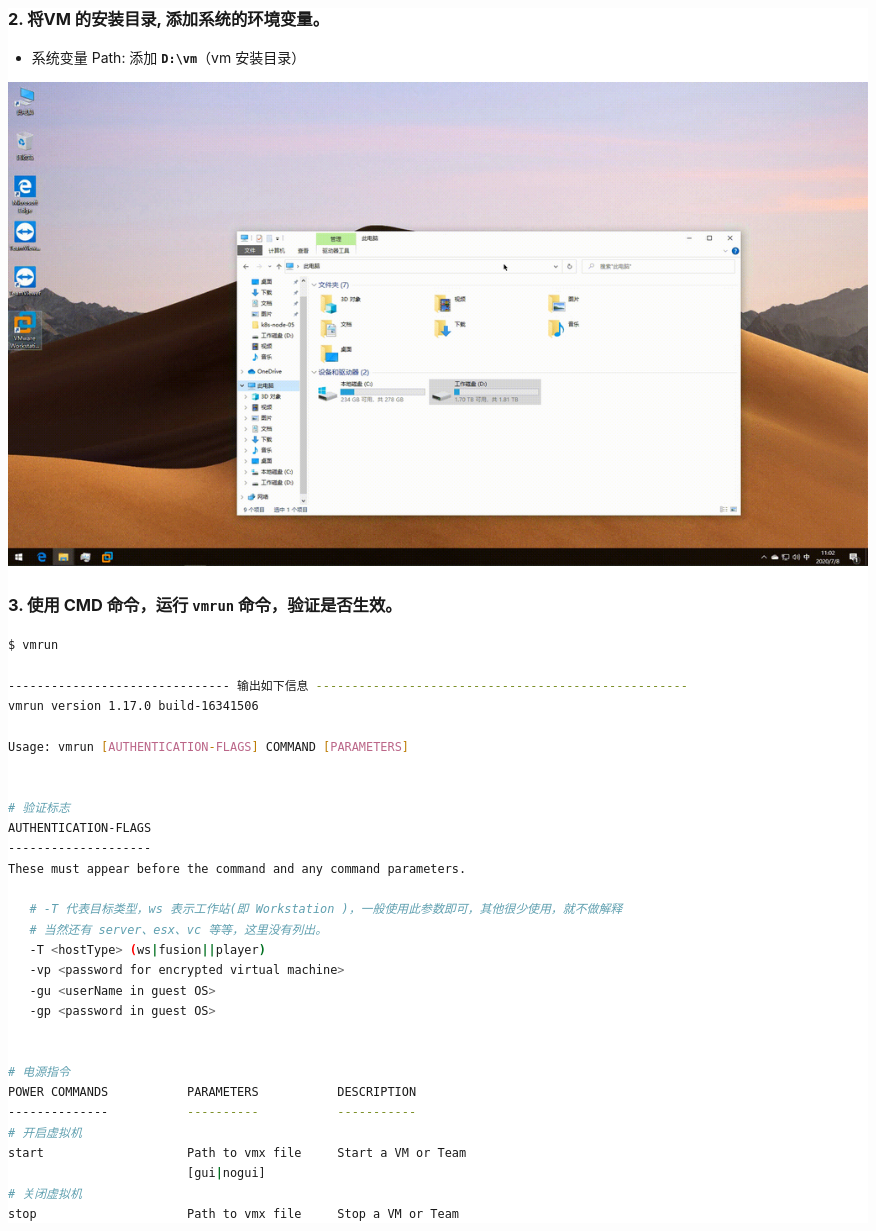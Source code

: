 ### 2. 将VM 的安装目录, 添加系统的环境变量。

- 系统变量 Path: 添加 **`D:\vm`**（vm 安装目录）

<img src="./../../../statics/images/linux/vm_env_var.gif" style="zoom:100%;" />



### 3. 使用 CMD 命令，运行 **`vmrun`** 命令，验证是否生效。

```bash
$ vmrun

------------------------------- 输出如下信息 ----------------------------------------------------
vmrun version 1.17.0 build-16341506

Usage: vmrun [AUTHENTICATION-FLAGS] COMMAND [PARAMETERS]


# 验证标志
AUTHENTICATION-FLAGS
--------------------
These must appear before the command and any command parameters.

   # -T 代表目标类型，ws 表示工作站(即 Workstation )，一般使用此参数即可，其他很少使用，就不做解释
   # 当然还有 server、esx、vc 等等，这里没有列出。
   -T <hostType> (ws|fusion||player)
   -vp <password for encrypted virtual machine>
   -gu <userName in guest OS>
   -gp <password in guest OS>


# 电源指令
POWER COMMANDS           PARAMETERS           DESCRIPTION
--------------           ----------           -----------
# 开启虚拟机
start                    Path to vmx file     Start a VM or Team
                         [gui|nogui]
# 关闭虚拟机
stop                     Path to vmx file     Stop a VM or Team
```